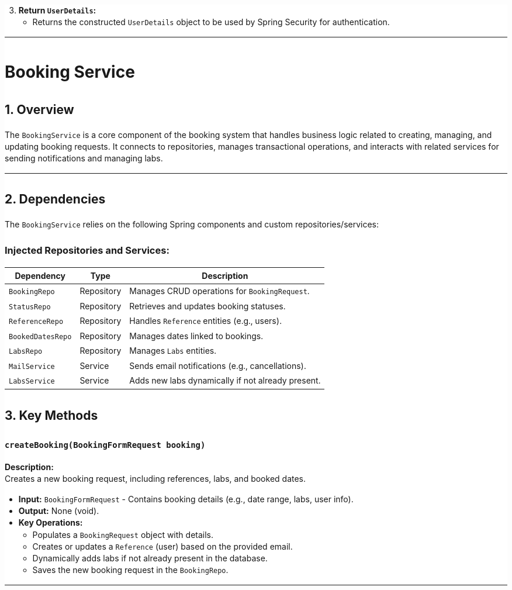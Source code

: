 3. **Return `UserDetails`:**
   - Returns the constructed `UserDetails` object to be used by Spring Security for authentication.

---
# Booking Service
## **1. Overview**

The `BookingService` is a core component of the booking system that handles business logic related to creating, managing, and updating booking requests. It connects to repositories, manages transactional operations, and interacts with related services for sending notifications and managing labs.

---

## **2. Dependencies**

The `BookingService` relies on the following Spring components and custom repositories/services:

### Injected Repositories and Services:

| Dependency        | Type       | Description                                       |
| ----------------- | ---------- | ------------------------------------------------- |
| `BookingRepo`     | Repository | Manages CRUD operations for `BookingRequest`.     |
| `StatusRepo`      | Repository | Retrieves and updates booking statuses.           |
| `ReferenceRepo`   | Repository | Handles `Reference` entities (e.g., users).       |
| `BookedDatesRepo` | Repository | Manages dates linked to bookings.                 |
| `LabsRepo`        | Repository | Manages `Labs` entities.                          |
| `MailService`     | Service    | Sends email notifications (e.g., cancellations).  |
| `LabsService`     | Service    | Adds new labs dynamically if not already present. |

## **3. Key Methods**

###  `createBooking(BookingFormRequest booking)`

**Description:**  
Creates a new booking request, including references, labs, and booked dates.

- **Input:** `BookingFormRequest` - Contains booking details (e.g., date range, labs, user info).
- **Output:** None (void).
- **Key Operations:**
  - Populates a `BookingRequest` object with details.
  - Creates or updates a `Reference` (user) based on the provided email.
  - Dynamically adds labs if not already present in the database.
  - Saves the new booking request in the `BookingRepo`.

---
